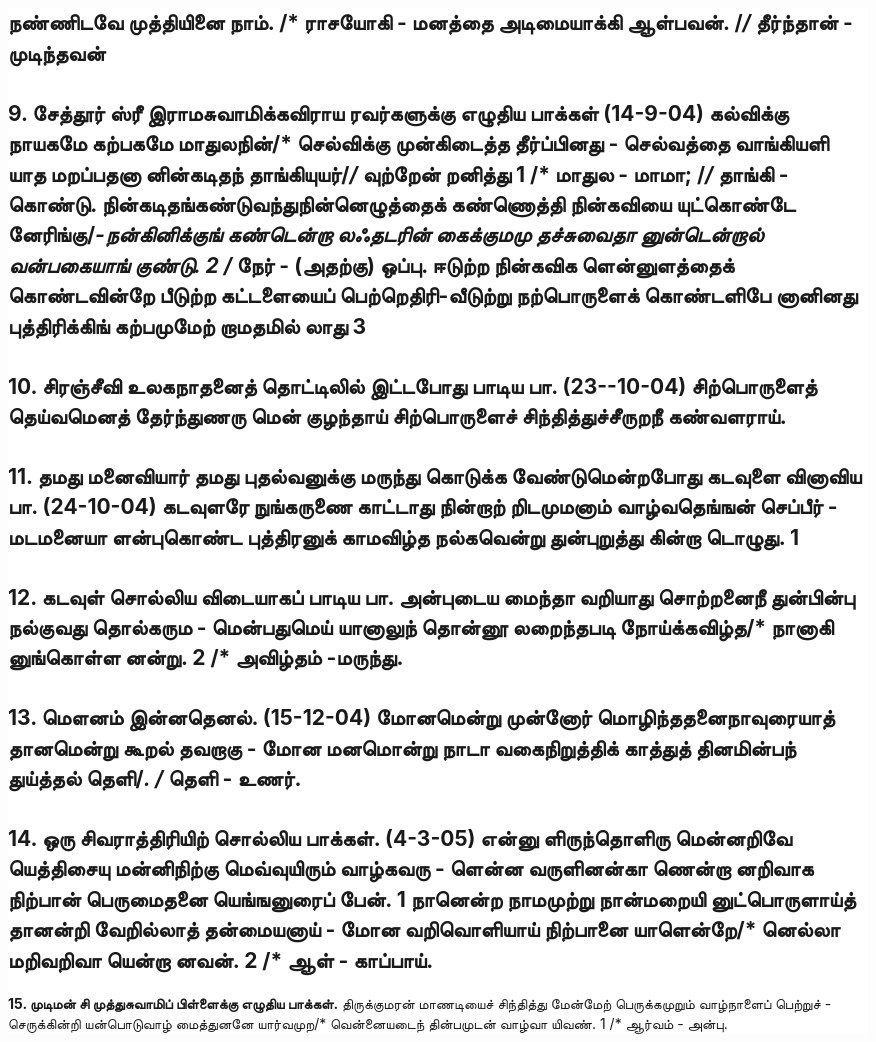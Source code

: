 நண்ணிடவே முத்தியினை நாம்.
/* ராசயோகி - மனத்தை அடிமையாக்கி ஆள்பவன்.
/*/* தீர்ந்தான் - முடிந்தவன்
---------
**9. சேத்தூர் ஸ்ரீ இராமசுவாமிக்கவிராய ரவர்களுக்கு எழுதிய பாக்கள் (14-9-04)**
கல்விக்கு நாயகமே கற்பகமே மாதுலநின்/*
செல்விக்கு முன்கிடைத்த தீர்ப்பினது - செல்வத்தை
வாங்கியளி யாத மறப்பதனா னின்கடிதந்
தாங்கியுயர்/*/* வுற்றேன் றனித்து 1
/* மாதுல - மாமா; /*/* தாங்கி - கொண்டு.
நின்கடிதங்கண்டுவந்துநின்னெழுத்தைக் கண்ணொத்தி
நின்கவியை யுட்கொண்டே னேரிங்கு/*-நன்கினிக்குங்
கண்டென்றா லஃதடரின் கைக்குமமு தச்சுவைதா
னுன்டென்றால் வன்பகையாங் குண்டு. 2
/* நேர் - (அதற்கு) ஒப்பு.
ஈடுற்ற நின்கவிக ளென்னுளத்தைக் கொண்டவின்றே
பீடுற்ற கட்டளையைப் பெற்றெதிரி-வீடுற்று
நற்பொருளைக் கொண்டளிபே னானினது புத்திரிக்கிங்
கற்பமுமேற் றாமதமில் லாது 3
---------------------
**10. சிரஞ்சீவி உலகநாதனைத் தொட்டிலில் இட்டபோது பாடிய பா. (23--10-04)**
சிற்பொருளைத் தெய்வமெனத் தேர்ந்துணரு மென் குழந்தாய்
சிற்பொருளைச் சிந்தித்துச்சீருறநீ கண்வளராய்.
------------
**11. தமது மனைவியார் தமது புதல்வனுக்கு மருந்து கொடுக்க
வேண்டுமென்றபோது கடவுளை வினாவிய பா. (24-10-04)**
கடவுளரே நுங்கருணை காட்டாது நின்றாற்
றிடமுமனாம் வாழ்வதெங்ஙன் செப்பீர் - மடமனையா
ளன்புகொண்ட புத்திரனுக் காமவிழ்த நல்கவென்று
துன்புறுத்து கின்றா டொழுது. 1
------------
**12. கடவுள் சொல்லிய விடையாகப் பாடிய பா.**
அன்புடைய மைந்தா வறியாது சொற்றனைநீ
துன்பின்பு நல்குவது தொல்கரும - மென்பதுமெய்
யானாலுந் தொன்னூ லறைந்தபடி நோய்க்கவிழ்த/*
நானாகி னுங்கொள்ள னன்று. 2
/* அவிழ்தம் -மருந்து.
---------
**13. மௌனம் இன்னதெனல். (15-12-04)**
மோனமென்று முன்னோர் மொழிந்ததனைநாவுரையாத்
தானமென்று கூறல் தவறாகு - மோன
மனமொன்று நாடா வகைநிறுத்திக் காத்துத்
தினமின்பந் துய்த்தல் தெளி/*.
/* தெளி - உணர்.
-------------
**14. ஒரு சிவராத்திரியிற் சொல்லிய பாக்கள். (4-3-05)**
என்னு ளிருந்தொளிரு மென்னறிவே யெத்திசையு
மன்னிநிற்கு மெவ்வுயிரும் வாழ்கவரு - ளென்ன
வருளினன்கா ணென்றா னறிவாக நிற்பான்
பெருமைதனை யெங்ஙனுரைப் பேன். 1
நானென்ற நாமமுற்று நான்மறையி னுட்பொருளாய்த்
தானன்றி வேறில்லாத் தன்மையனாய் - மோன
வறிவொளியாய் நிற்பானை யாளென்றே/* னெல்லா
மறிவறிவா யென்றா னவன். 2
/* ஆள் - காப்பாய்.
-----------
**15. முடிமன் சி முத்துசுவாமிப் பிள்ளைக்கு எழுதிய பாக்கள்.**
திருக்குமரன் மாணடியைச் சிந்தித்து மேன்மேற்
பெருக்கமுறும் வாழ்நாளைப் பெற்றுச் - செருக்கின்றி
யன்பொடுவாழ் மைத்துனனே யார்வமுற/* வென்னையடைந்
தின்பமுடன் வாழ்வா யிவண். 1
/* ஆர்வம் - அன்பு.